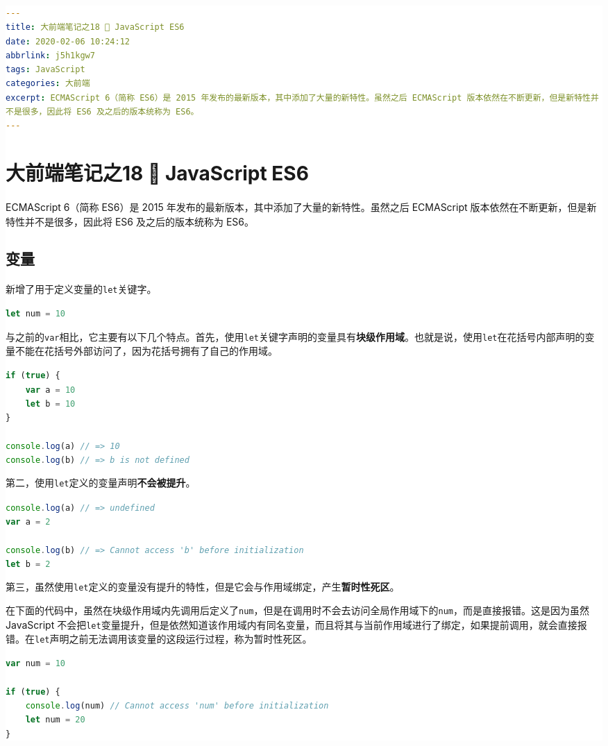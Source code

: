 ```yaml
---
title: 大前端笔记之18 🎉 JavaScript ES6
date: 2020-02-06 10:24:12
abbrlink: j5h1kgw7
tags: JavaScript
categories: 大前端
excerpt: ECMAScript 6（简称 ES6）是 2015 年发布的最新版本，其中添加了大量的新特性。虽然之后 ECMAScript 版本依然在不断更新，但是新特性并不是很多，因此将 ES6 及之后的版本统称为 ES6。
---
```


# 大前端笔记之18 🎉 JavaScript ES6

ECMAScript 6（简称 ES6）是 2015 年发布的最新版本，其中添加了大量的新特性。虽然之后 ECMAScript 版本依然在不断更新，但是新特性并不是很多，因此将 ES6 及之后的版本统称为 ES6。

## 变量

新增了用于定义变量的`let`关键字。

```js
let num = 10
```

与之前的`var`相比，它主要有以下几个特点。首先，使用`let`关键字声明的变量具有**块级作用域**。也就是说，使用`let`在花括号内部声明的变量不能在花括号外部访问了，因为花括号拥有了自己的作用域。

```js
if (true) {
    var a = 10
    let b = 10
}

console.log(a) // => 10
console.log(b) // => b is not defined
```

第二，使用`let`定义的变量声明**不会被提升**。

```js
console.log(a) // => undefined
var a = 2

console.log(b) // => Cannot access 'b' before initialization
let b = 2
```

第三，虽然使用`let`定义的变量没有提升的特性，但是它会与作用域绑定，产生**暂时性死区**。

在下面的代码中，虽然在块级作用域内先调用后定义了`num`，但是在调用时不会去访问全局作用域下的`num`，而是直接报错。这是因为虽然 JavaScript 不会把`let`变量提升，但是依然知道该作用域内有同名变量，而且将其与当前作用域进行了绑定，如果提前调用，就会直接报错。在`let`声明之前无法调用该变量的这段运行过程，称为暂时性死区。

```js
var num = 10

if (true) {
    console.log(num) // Cannot access 'num' before initialization
    let num = 20
}
```
